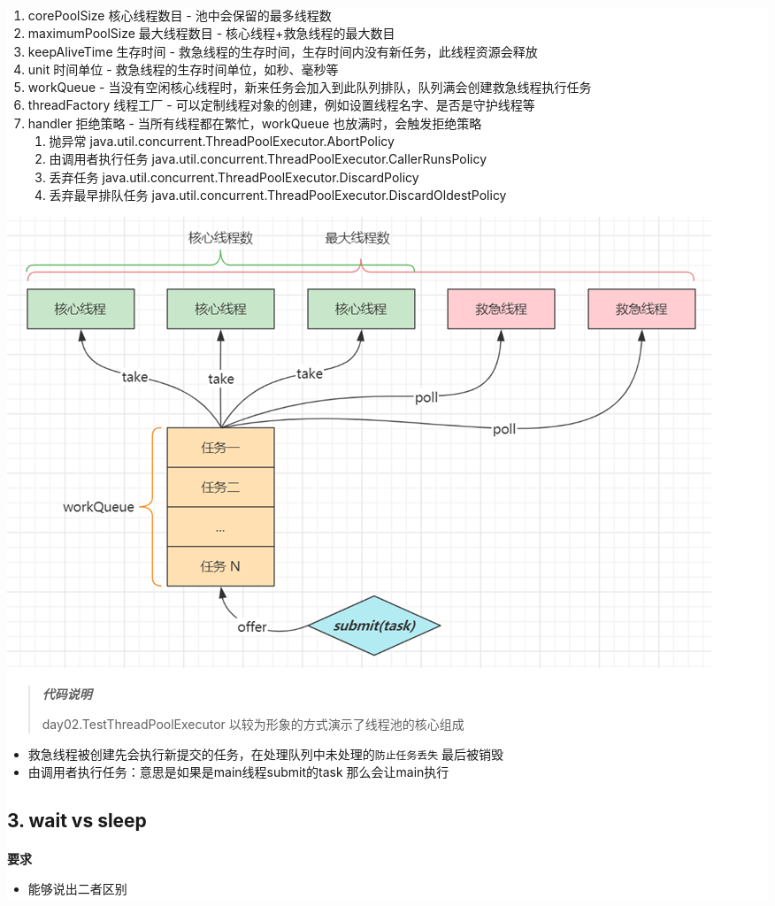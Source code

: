 1. corePoolSize 核心线程数目 - 池中会保留的最多线程数
2. maximumPoolSize 最大线程数目 - 核心线程+救急线程的最大数目
3. keepAliveTime 生存时间 - 救急线程的生存时间，生存时间内没有新任务，此线程资源会释放
4. unit 时间单位 - 救急线程的生存时间单位，如秒、毫秒等
5. workQueue - 当没有空闲核心线程时，新来任务会加入到此队列排队，队列满会创建救急线程执行任务
6. threadFactory 线程工厂 - 可以定制线程对象的创建，例如设置线程名字、是否是守护线程等
7. handler 拒绝策略 - 当所有线程都在繁忙，workQueue 也放满时，会触发拒绝策略
   1. 抛异常 java.util.concurrent.ThreadPoolExecutor.AbortPolicy
   2. 由调用者执行任务 java.util.concurrent.ThreadPoolExecutor.CallerRunsPolicy
   3. 丢弃任务 java.util.concurrent.ThreadPoolExecutor.DiscardPolicy
   4. 丢弃最早排队任务 java.util.concurrent.ThreadPoolExecutor.DiscardOldestPolicy

![image-20210831093204388](img/image-20210831093204388.png)

> ***代码说明***
>
> day02.TestThreadPoolExecutor 以较为形象的方式演示了线程池的核心组成

* 救急线程被创建先会执行新提交的任务，在处理队列中未处理的`防止任务丢失` 最后被销毁
* 由调用者执行任务：意思是如果是main线程submit的task 那么会让main执行

## 3. wait vs sleep

**要求**

* 能够说出二者区别
